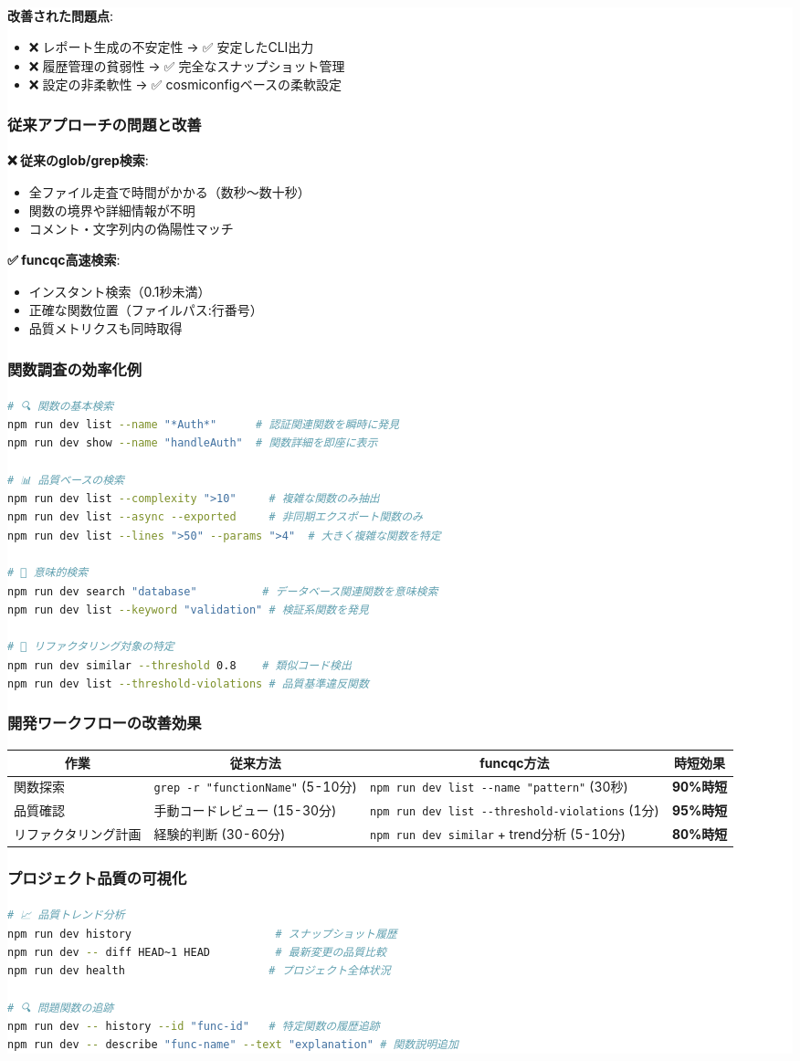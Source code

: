 **改善された問題点**:
- ❌ レポート生成の不安定性 → ✅ 安定したCLI出力
- ❌ 履歴管理の貧弱性 → ✅ 完全なスナップショット管理
- ❌ 設定の非柔軟性 → ✅ cosmiconfigベースの柔軟設定

### 従来アプローチの問題と改善

**❌ 従来のglob/grep検索**:
- 全ファイル走査で時間がかかる（数秒〜数十秒）
- 関数の境界や詳細情報が不明
- コメント・文字列内の偽陽性マッチ

**✅ funcqc高速検索**:
- インスタント検索（0.1秒未満）
- 正確な関数位置（ファイルパス:行番号）
- 品質メトリクスも同時取得

### 関数調査の効率化例

```bash
# 🔍 関数の基本検索
npm run dev list --name "*Auth*"      # 認証関連関数を瞬時に発見
npm run dev show --name "handleAuth"  # 関数詳細を即座に表示

# 📊 品質ベースの検索
npm run dev list --complexity ">10"     # 複雑な関数のみ抽出
npm run dev list --async --exported     # 非同期エクスポート関数のみ
npm run dev list --lines ">50" --params ">4"  # 大きく複雑な関数を特定

# 🔬 意味的検索
npm run dev search "database"          # データベース関連関数を意味検索
npm run dev list --keyword "validation" # 検証系関数を発見

# 🎯 リファクタリング対象の特定
npm run dev similar --threshold 0.8    # 類似コード検出
npm run dev list --threshold-violations # 品質基準違反関数
```

### 開発ワークフローの改善効果

| 作業 | 従来方法 | funcqc方法 | 時短効果 |
|------|----------|------------|----------|
| 関数探索 | `grep -r "functionName"` (5-10分) | `npm run dev list --name "pattern"` (30秒) | **90%時短** |
| 品質確認 | 手動コードレビュー (15-30分) | `npm run dev list --threshold-violations` (1分) | **95%時短** |
| リファクタリング計画 | 経験的判断 (30-60分) | `npm run dev similar` + trend分析 (5-10分) | **80%時短** |

### プロジェクト品質の可視化

```bash
# 📈 品質トレンド分析
npm run dev history                      # スナップショット履歴
npm run dev -- diff HEAD~1 HEAD          # 最新変更の品質比較
npm run dev health                      # プロジェクト全体状況

# 🔍 問題関数の追跡
npm run dev -- history --id "func-id"   # 特定関数の履歴追跡
npm run dev -- describe "func-name" --text "explanation" # 関数説明追加
```
